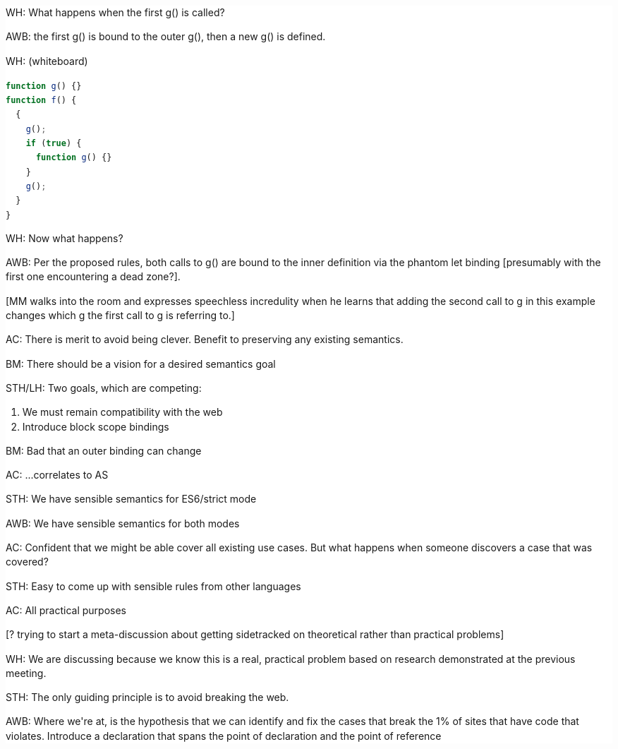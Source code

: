 WH: What happens when the first g() is called?

AWB: the first g() is bound to the outer g(), then a new g() is defined.

WH: (whiteboard)
```js
function g() {}
function f() {
  {
    g();
    if (true) {
      function g() {}
    }
    g();
  }
}
```

WH: Now what happens?

AWB: Per the proposed rules, both calls to g() are bound to the inner definition via the phantom let binding [presumably with the first one encountering a dead zone?].

[MM walks into the room and expresses speechless incredulity when he learns that adding the second call to g in this example changes which g the first call to g is referring to.]

AC: There is merit to avoid being clever. Benefit to preserving any existing semantics.

BM: There should be a vision for a desired semantics goal

STH/LH: Two goals, which are competing:
1. We must remain compatibility with the web
2. Introduce block scope bindings

BM: Bad that an outer binding can change

AC: ...correlates to AS

STH: We have sensible semantics for ES6/strict mode

AWB: We have sensible semantics for both modes

AC: Confident that we might be able cover all existing use cases. But what happens when someone discovers a case that was covered?

STH: Easy to come up with sensible rules from other languages

AC: All practical purposes

[? trying to start a meta-discussion about getting sidetracked on theoretical rather than practical problems]

WH: We are discussing because we know this is a real, practical problem based on research demonstrated at the previous meeting.

STH: The only guiding principle is to avoid breaking the web.

AWB: Where we're at, is the hypothesis that we can identify and fix the cases that break the 1% of sites that have code that violates. Introduce a declaration that spans the point of declaration and the point of reference
